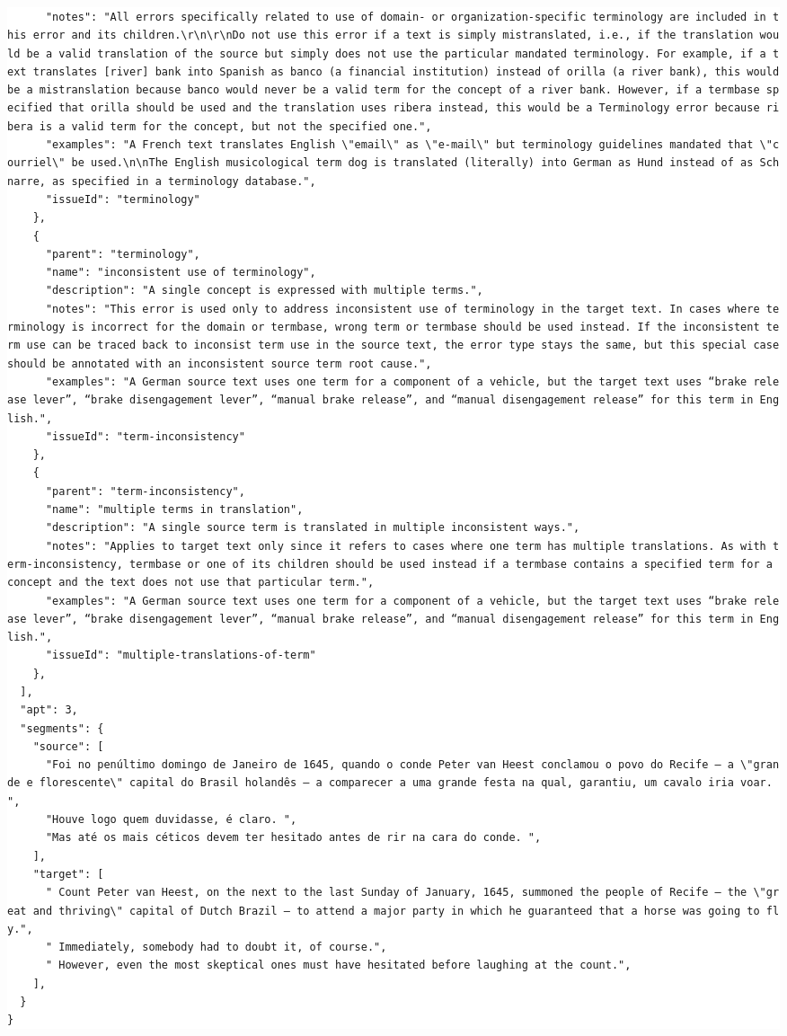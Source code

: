 ```
      "notes": "All errors specifically related to use of domain- or organization-specific terminology are included in this error and its children.\r\n\r\nDo not use this error if a text is simply mistranslated, i.e., if the translation would be a valid translation of the source but simply does not use the particular mandated terminology. For example, if a text translates [river] bank into Spanish as banco (a financial institution) instead of orilla (a river bank), this would be a mistranslation because banco would never be a valid term for the concept of a river bank. However, if a termbase specified that orilla should be used and the translation uses ribera instead, this would be a Terminology error because ribera is a valid term for the concept, but not the specified one.",
      "examples": "A French text translates English \"email\" as \"e-mail\" but terminology guidelines mandated that \"courriel\" be used.\n\nThe English musicological term dog is translated (literally) into German as Hund instead of as Schnarre, as specified in a terminology database.",
      "issueId": "terminology"
    },
    {
      "parent": "terminology",
      "name": "inconsistent use of terminology",
      "description": "A single concept is expressed with multiple terms.",
      "notes": "This error is used only to address inconsistent use of terminology in the target text. In cases where terminology is incorrect for the domain or termbase, wrong term or termbase should be used instead. If the inconsistent term use can be traced back to inconsist term use in the source text, the error type stays the same, but this special case should be annotated with an inconsistent source term root cause.",
      "examples": "A German source text uses one term for a component of a vehicle, but the target text uses “brake release lever”, “brake disengagement lever”, “manual brake release”, and “manual disengagement release” for this term in English.",
      "issueId": "term-inconsistency"
    },
    {
      "parent": "term-inconsistency",
      "name": "multiple terms in translation",
      "description": "A single source term is translated in multiple inconsistent ways.",
      "notes": "Applies to target text only since it refers to cases where one term has multiple translations. As with term-inconsistency, termbase or one of its children should be used instead if a termbase contains a specified term for a concept and the text does not use that particular term.",
      "examples": "A German source text uses one term for a component of a vehicle, but the target text uses “brake release lever”, “brake disengagement lever”, “manual brake release”, and “manual disengagement release” for this term in English.",
      "issueId": "multiple-translations-of-term"
    },
  ],
  "apt": 3,
  "segments": {
    "source": [
      "Foi no penúltimo domingo de Janeiro de 1645, quando o conde Peter van Heest conclamou o povo do Recife — a \"grande e florescente\" capital do Brasil holandês — a comparecer a uma grande festa na qual, garantiu, um cavalo iria voar. ",
      "Houve logo quem duvidasse, é claro. ",
      "Mas até os mais céticos devem ter hesitado antes de rir na cara do conde. ",
    ],
    "target": [
      " Count Peter van Heest, on the next to the last Sunday of January, 1645, summoned the people of Recife — the \"great and thriving\" capital of Dutch Brazil — to attend a major party in which he guaranteed that a horse was going to fly.",
      " Immediately, somebody had to doubt it, of course.",
      " However, even the most skeptical ones must have hesitated before laughing at the count.",
    ],
  }
}
```


